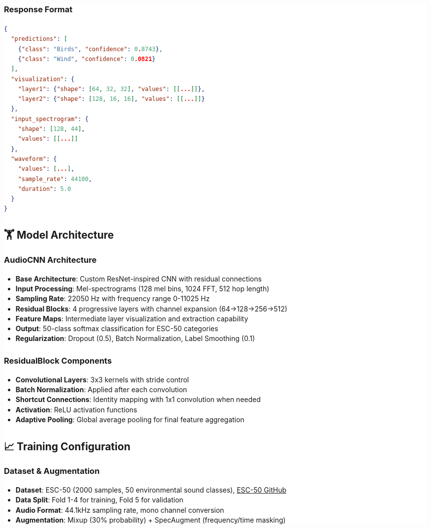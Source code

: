 ### Response Format

```json
{
  "predictions": [
    {"class": "Birds", "confidence": 0.8743},
    {"class": "Wind", "confidence": 0.0821}
  ],
  "visualization": {
    "layer1": {"shape": [64, 32, 32], "values": [[...]]},
    "layer2": {"shape": [128, 16, 16], "values": [[...]]}
  },
  "input_spectrogram": {
    "shape": [128, 44],
    "values": [[...]]
  },
  "waveform": {
    "values": [...],
    "sample_rate": 44100,
    "duration": 5.0
  }
}
```

## 🏋️ Model Architecture

### AudioCNN Architecture

- **Base Architecture**: Custom ResNet-inspired CNN with residual connections
- **Input Processing**: Mel-spectrograms (128 mel bins, 1024 FFT, 512 hop length)
- **Sampling Rate**: 22050 Hz with frequency range 0-11025 Hz
- **Residual Blocks**: 4 progressive layers with channel expansion (64→128→256→512)
- **Feature Maps**: Intermediate layer visualization and extraction capability
- **Output**: 50-class softmax classification for ESC-50 categories
- **Regularization**: Dropout (0.5), Batch Normalization, Label Smoothing (0.1)

### ResidualBlock Components

- **Convolutional Layers**: 3x3 kernels with stride control
- **Batch Normalization**: Applied after each convolution
- **Shortcut Connections**: Identity mapping with 1x1 convolution when needed
- **Activation**: ReLU activation functions
- **Adaptive Pooling**: Global average pooling for final feature aggregation

## 📈 Training Configuration

### Dataset & Augmentation

- **Dataset**: ESC-50 (2000 samples, 50 environmental sound classes), [ESC-50 GitHub](https://github.com/karolpiczak/ESC-50)
- **Data Split**: Fold 1-4 for training, Fold 5 for validation
- **Audio Format**: 44.1kHz sampling rate, mono channel conversion
- **Augmentation**: Mixup (30% probability) + SpecAugment (frequency/time masking)
